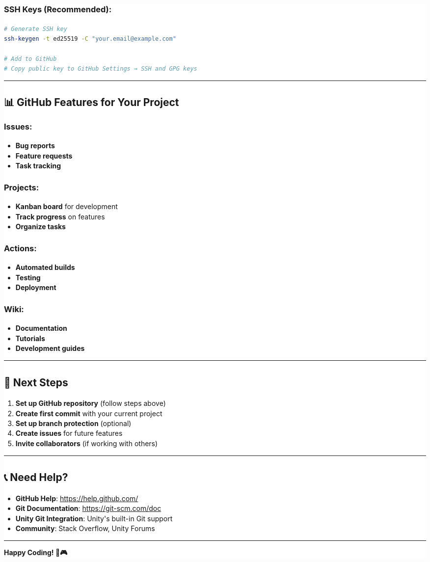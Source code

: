 ### **SSH Keys (Recommended):**
```bash
# Generate SSH key
ssh-keygen -t ed25519 -C "your.email@example.com"

# Add to GitHub
# Copy public key to GitHub Settings → SSH and GPG keys
```

---

## 📊 GitHub Features for Your Project

### **Issues:**
- **Bug reports**
- **Feature requests**
- **Task tracking**

### **Projects:**
- **Kanban board** for development
- **Track progress** on features
- **Organize tasks**

### **Actions:**
- **Automated builds**
- **Testing**
- **Deployment**

### **Wiki:**
- **Documentation**
- **Tutorials**
- **Development guides**

---

## 🎯 Next Steps

1. **Set up GitHub repository** (follow steps above)
2. **Create first commit** with your current project
3. **Set up branch protection** (optional)
4. **Create issues** for future features
5. **Invite collaborators** (if working with others)

---

## 📞 Need Help?

- **GitHub Help**: https://help.github.com/
- **Git Documentation**: https://git-scm.com/doc
- **Unity Git Integration**: Unity's built-in Git support
- **Community**: Stack Overflow, Unity Forums

---

**Happy Coding! 🚀🎮** 